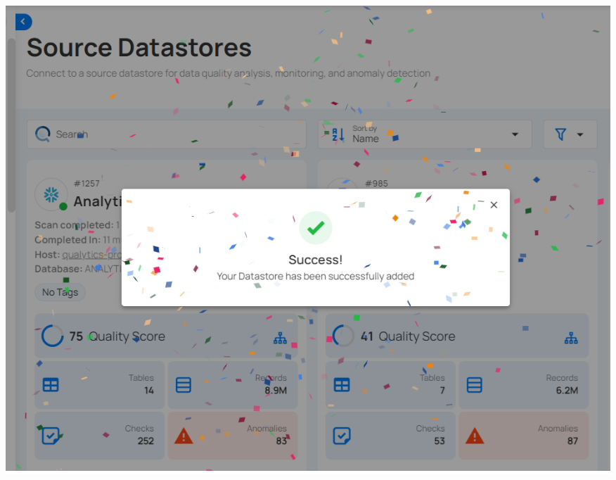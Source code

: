 ![enrichment-details-success](../assets/datastores/teradata/enrichment-details-success-light-18.png#only-light)